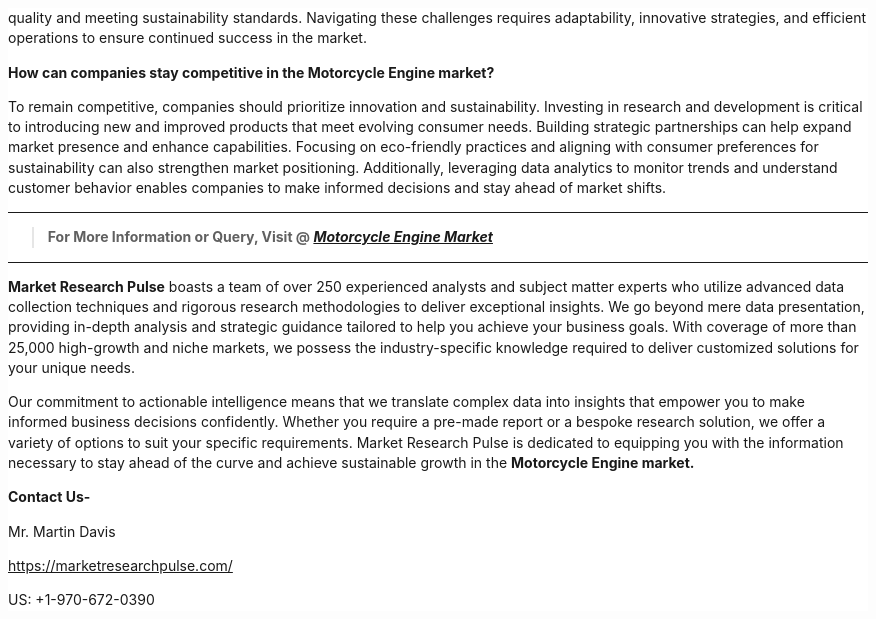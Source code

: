 quality and meeting sustainability standards. Navigating these challenges requires adaptability, innovative strategies, and efficient operations to ensure continued success in the market.</p><p><strong>How can companies stay competitive in the Motorcycle Engine market?</strong></p><p>To remain competitive, companies should prioritize innovation and sustainability. Investing in research and development is critical to introducing new and improved products that meet evolving consumer needs. Building strategic partnerships can help expand market presence and enhance capabilities. Focusing on eco-friendly practices and aligning with consumer preferences for sustainability can also strengthen market positioning. Additionally, leveraging data analytics to monitor trends and understand customer behavior enables companies to make informed decisions and stay ahead of market shifts.</p><hr /><blockquote><p><strong>For More Information or Query, Visit @&nbsp;<em><a href="https://marketresearchpulse.com/report/41634/motorcycle-engine-market?utm_source=Linkedin&utm_medium=0110">Motorcycle Engine Market</a></em></strong></p></blockquote><hr /><p><strong>Market Research Pulse</strong> boasts a team of over 250 experienced analysts and subject matter experts who utilize advanced data collection techniques and rigorous research methodologies to deliver exceptional insights. We go beyond mere data presentation, providing in-depth analysis and strategic guidance tailored to help you achieve your business goals. With coverage of more than 25,000 high-growth and niche markets, we possess the industry-specific knowledge required to deliver customized solutions for your unique needs.</p><p>Our commitment to actionable intelligence means that we translate complex data into insights that empower you to make informed business decisions confidently. Whether you require a pre-made report or a bespoke research solution, we offer a variety of options to suit your specific requirements. Market Research Pulse is dedicated to equipping you with the information necessary to stay ahead of the curve and achieve sustainable growth in the <strong>Motorcycle Engine market.</strong></p><p><strong>Contact Us-</strong></p><p>Mr. Martin Davis</p><p>https://marketresearchpulse.com/</p><p>US: +1-970-672-0390</p>